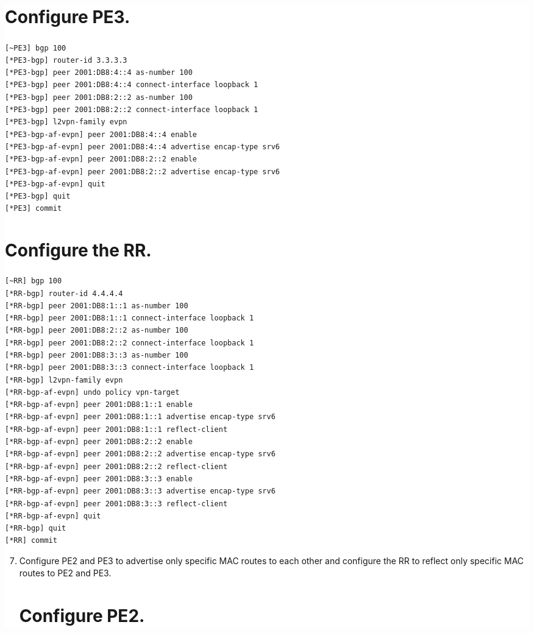    # Configure PE3.
   
   ```
   [~PE3] bgp 100
   [*PE3-bgp] router-id 3.3.3.3
   [*PE3-bgp] peer 2001:DB8:4::4 as-number 100
   [*PE3-bgp] peer 2001:DB8:4::4 connect-interface loopback 1
   [*PE3-bgp] peer 2001:DB8:2::2 as-number 100
   [*PE3-bgp] peer 2001:DB8:2::2 connect-interface loopback 1
   [*PE3-bgp] l2vpn-family evpn
   [*PE3-bgp-af-evpn] peer 2001:DB8:4::4 enable
   [*PE3-bgp-af-evpn] peer 2001:DB8:4::4 advertise encap-type srv6
   [*PE3-bgp-af-evpn] peer 2001:DB8:2::2 enable
   [*PE3-bgp-af-evpn] peer 2001:DB8:2::2 advertise encap-type srv6
   [*PE3-bgp-af-evpn] quit
   [*PE3-bgp] quit
   [*PE3] commit
   ```
   
   # Configure the RR.
   
   ```
   [~RR] bgp 100
   [*RR-bgp] router-id 4.4.4.4
   [*RR-bgp] peer 2001:DB8:1::1 as-number 100
   [*RR-bgp] peer 2001:DB8:1::1 connect-interface loopback 1
   [*RR-bgp] peer 2001:DB8:2::2 as-number 100
   [*RR-bgp] peer 2001:DB8:2::2 connect-interface loopback 1
   [*RR-bgp] peer 2001:DB8:3::3 as-number 100
   [*RR-bgp] peer 2001:DB8:3::3 connect-interface loopback 1
   [*RR-bgp] l2vpn-family evpn
   [*RR-bgp-af-evpn] undo policy vpn-target
   [*RR-bgp-af-evpn] peer 2001:DB8:1::1 enable
   [*RR-bgp-af-evpn] peer 2001:DB8:1::1 advertise encap-type srv6
   [*RR-bgp-af-evpn] peer 2001:DB8:1::1 reflect-client
   [*RR-bgp-af-evpn] peer 2001:DB8:2::2 enable
   [*RR-bgp-af-evpn] peer 2001:DB8:2::2 advertise encap-type srv6
   [*RR-bgp-af-evpn] peer 2001:DB8:2::2 reflect-client
   [*RR-bgp-af-evpn] peer 2001:DB8:3::3 enable
   [*RR-bgp-af-evpn] peer 2001:DB8:3::3 advertise encap-type srv6
   [*RR-bgp-af-evpn] peer 2001:DB8:3::3 reflect-client
   [*RR-bgp-af-evpn] quit
   [*RR-bgp] quit
   [*RR] commit
   ```
7. Configure PE2 and PE3 to advertise only specific MAC routes to each other and configure the RR to reflect only specific MAC routes to PE2 and PE3.
   
   
   
   # Configure PE2.
   